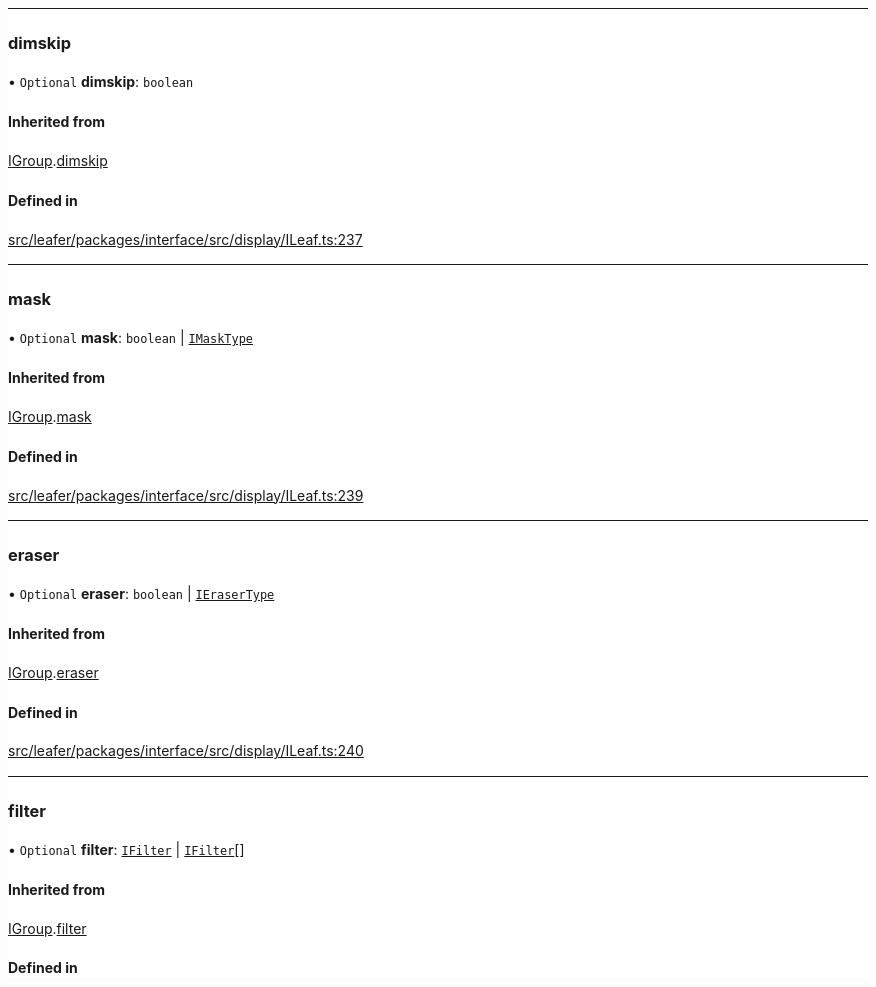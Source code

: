 ___

### dimskip

• `Optional` **dimskip**: `boolean`

#### Inherited from

[IGroup](IGroup.md).[dimskip](IGroup.md#dimskip)

#### Defined in

[src/leafer/packages/interface/src/display/ILeaf.ts:237](https://github.com/leaferjs/leafer/blob/56c6de6d1ac5072088c765b725fa724d56b9e5ef/packages/interface/src/display/ILeaf.ts#L237)

___

### mask

• `Optional` **mask**: `boolean` \| [`IMaskType`](../modules.md#imasktype)

#### Inherited from

[IGroup](IGroup.md).[mask](IGroup.md#mask)

#### Defined in

[src/leafer/packages/interface/src/display/ILeaf.ts:239](https://github.com/leaferjs/leafer/blob/56c6de6d1ac5072088c765b725fa724d56b9e5ef/packages/interface/src/display/ILeaf.ts#L239)

___

### eraser

• `Optional` **eraser**: `boolean` \| [`IEraserType`](../modules.md#ierasertype)

#### Inherited from

[IGroup](IGroup.md).[eraser](IGroup.md#eraser)

#### Defined in

[src/leafer/packages/interface/src/display/ILeaf.ts:240](https://github.com/leaferjs/leafer/blob/56c6de6d1ac5072088c765b725fa724d56b9e5ef/packages/interface/src/display/ILeaf.ts#L240)

___

### filter

• `Optional` **filter**: [`IFilter`](IFilter.md) \| [`IFilter`](IFilter.md)[]

#### Inherited from

[IGroup](IGroup.md).[filter](IGroup.md#filter)

#### Defined in
